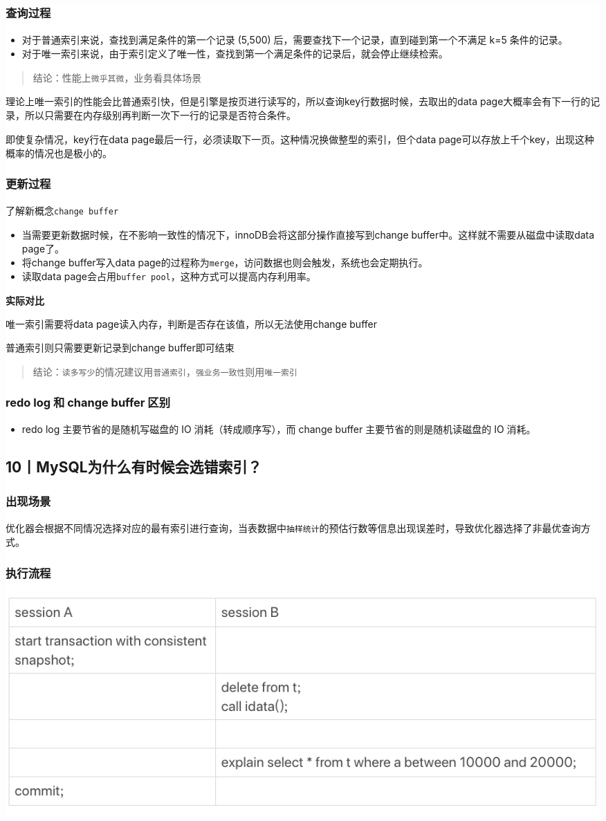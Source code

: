 ### 查询过程

- 对于普通索引来说，查找到满足条件的第一个记录 (5,500) 后，需要查找下一个记录，直到碰到第一个不满足 k=5 条件的记录。
- 对于唯一索引来说，由于索引定义了唯一性，查找到第一个满足条件的记录后，就会停止继续检索。

> 结论：性能上`微乎其微`，业务看具体场景
> 

理论上唯一索引的性能会比普通索引快，但是引擎是按页进行读写的，所以查询key行数据时候，去取出的data page大概率会有下一行的记录，所以只需要在内存级别再判断一次下一行的记录是否符合条件。

即使复杂情况，key行在data page最后一行，必须读取下一页。这种情况换做整型的索引，但个data page可以存放上千个key，出现这种概率的情况也是极小的。

### 更新过程

了解新概念`change buffer`

- 当需要更新数据时候，在不影响一致性的情况下，innoDB会将这部分操作直接写到change buffer中。这样就不需要从磁盘中读取data page了。
- 将change buffer写入data page的过程称为`merge`，访问数据也则会触发，系统也会定期执行。
- 读取data page会占用`buffer pool`，这种方式可以提高内存利用率。

**实际对比**

唯一索引需要将data page读入内存，判断是否存在该值，所以无法使用change buffer

普通索引则只需要更新记录到change buffer即可结束

> 结论：`读多写少`的情况建议用`普通索引`，`强业务一致性`则用`唯一索引`
> 

### redo log 和 change buffer 区别

- redo log 主要节省的是随机写磁盘的 IO 消耗（转成顺序写），而 change buffer 主要节省的则是随机读磁盘的 IO 消耗。

## 10丨MySQL为什么有时候会选错索引？

### 出现场景

优化器会根据不同情况选择对应的最有索引进行查询，当表数据中`抽样统计`的预估行数等信息出现误差时，导致优化器选择了非最优查询方式。

### 执行流程

![../../static/images/202102220000/Untitled%202.png](../../static/images/202102220000/Untitled%202.png)
